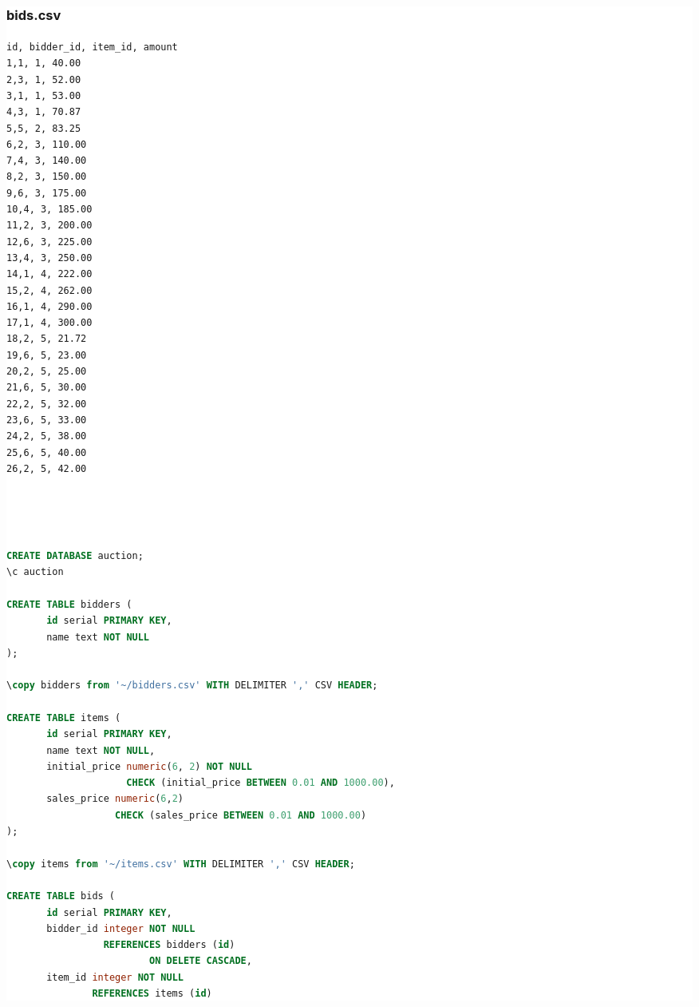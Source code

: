 ### bids.csv

```csv
id, bidder_id, item_id, amount
1,1, 1, 40.00
2,3, 1, 52.00
3,1, 1, 53.00
4,3, 1, 70.87
5,5, 2, 83.25
6,2, 3, 110.00
7,4, 3, 140.00
8,2, 3, 150.00
9,6, 3, 175.00
10,4, 3, 185.00
11,2, 3, 200.00
12,6, 3, 225.00
13,4, 3, 250.00
14,1, 4, 222.00
15,2, 4, 262.00
16,1, 4, 290.00
17,1, 4, 300.00
18,2, 5, 21.72
19,6, 5, 23.00
20,2, 5, 25.00
21,6, 5, 30.00
22,2, 5, 32.00
23,6, 5, 33.00
24,2, 5, 38.00
25,6, 5, 40.00
26,2, 5, 42.00
```

<br>
<br>
<br>

```sql
CREATE DATABASE auction;
\c auction

CREATE TABLE bidders (
       id serial PRIMARY KEY,
       name text NOT NULL
);

\copy bidders from '~/bidders.csv' WITH DELIMITER ',' CSV HEADER;

CREATE TABLE items (
       id serial PRIMARY KEY,
       name text NOT NULL,
       initial_price numeric(6, 2) NOT NULL
                     CHECK (initial_price BETWEEN 0.01 AND 1000.00),
       sales_price numeric(6,2)
                   CHECK (sales_price BETWEEN 0.01 AND 1000.00)
);

\copy items from '~/items.csv' WITH DELIMITER ',' CSV HEADER;

CREATE TABLE bids (
       id serial PRIMARY KEY,
       bidder_id integer NOT NULL
                 REFERENCES bidders (id)
                         ON DELETE CASCADE,
       item_id integer NOT NULL
               REFERENCES items (id)
```
